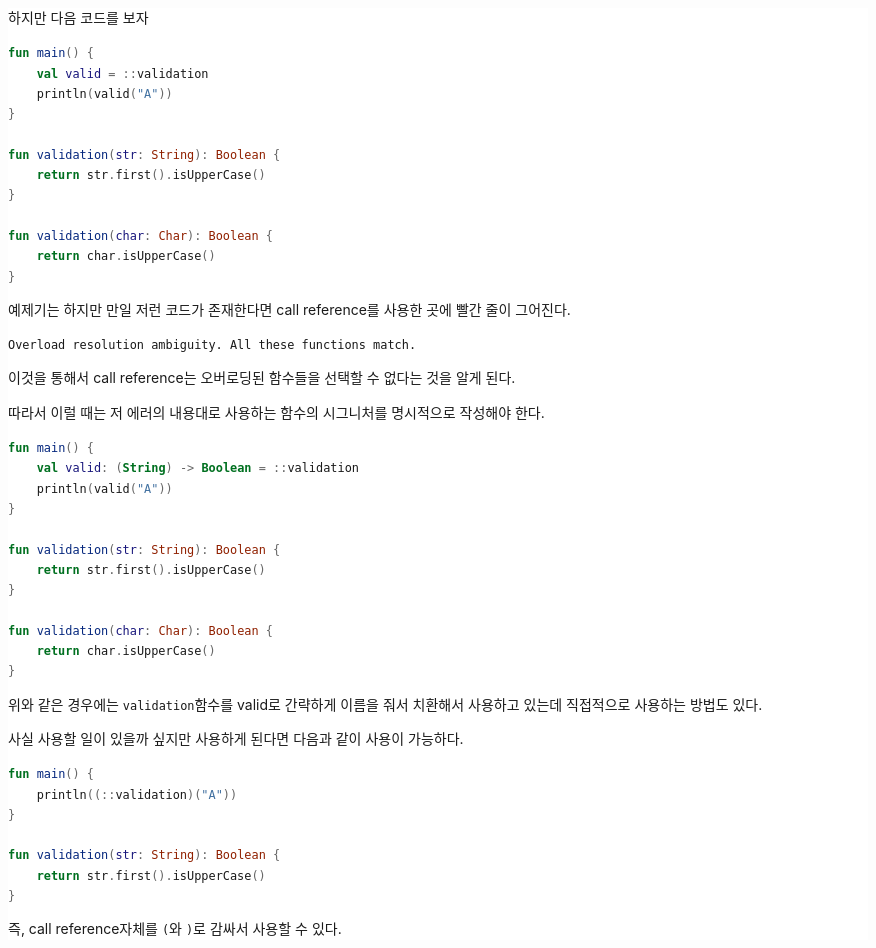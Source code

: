 하지만 다음 코드를 보자

```kotlin
fun main() {
    val valid = ::validation
    println(valid("A"))
}

fun validation(str: String): Boolean {
    return str.first().isUpperCase()
}

fun validation(char: Char): Boolean {
    return char.isUpperCase()
}
```
예제기는 하지만 만일 저런 코드가 존재한다면 call reference를 사용한 곳에 빨간 줄이 그어진다.

```
Overload resolution ambiguity. All these functions match.
```

이것을 통해서 call reference는 오버로딩된 함수들을 선택할 수 없다는 것을 알게 된다.

따라서 이럴 때는 저 에러의 내용대로 사용하는 함수의 시그니처를 명시적으로 작성해야 한다.

```kotlin
fun main() {
    val valid: (String) -> Boolean = ::validation
    println(valid("A"))
}

fun validation(str: String): Boolean {
    return str.first().isUpperCase()
}

fun validation(char: Char): Boolean {
    return char.isUpperCase()
}
```

위와 같은 경우에는 `validation`함수를 valid로 간략하게 이름을 줘서 치환해서 사용하고 있는데 직접적으로 사용하는 방법도 있다.

사실 사용할 일이 있을까 싶지만 사용하게 된다면 다음과 같이 사용이 가능하다.

```kotlin
fun main() {
    println((::validation)("A"))
}

fun validation(str: String): Boolean {
    return str.first().isUpperCase()
}
```

즉, call reference자체를 `(`와 `)`로 감싸서 사용할 수 있다.          
